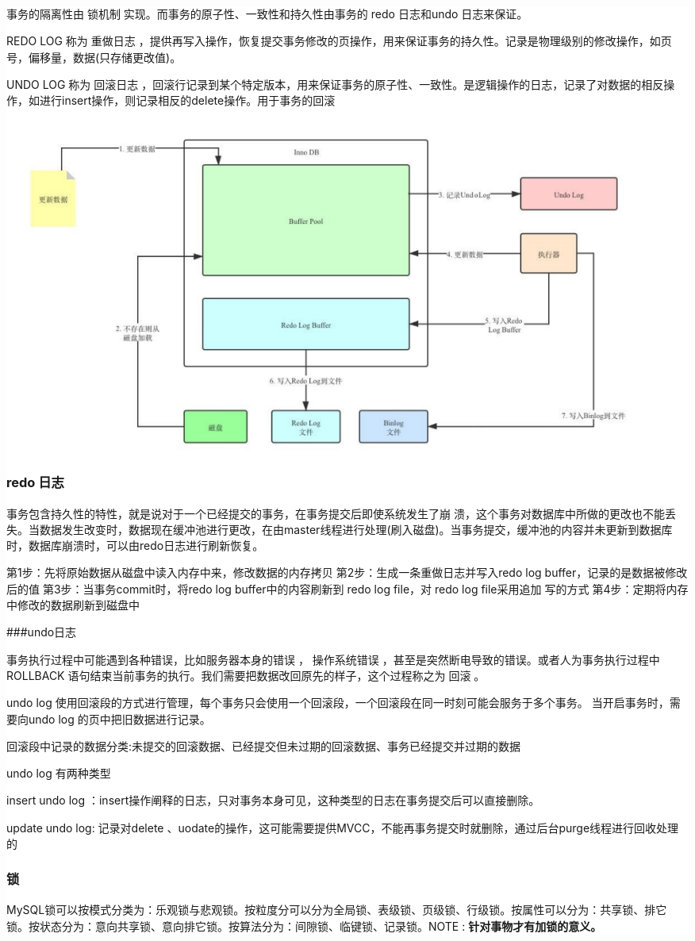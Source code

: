 事务的隔离性由 锁机制 实现。而事务的原子性、一致性和持久性由事务的 redo 日志和undo 日志来保证。

REDO LOG 称为 重做日志 ，提供再写入操作，恢复提交事务修改的页操作，用来保证事务的持久性。记录是物理级别的修改操作，如页号，偏移量，数据(只存储更改值)。

UNDO LOG 称为 回滚日志 ，回滚行记录到某个特定版本，用来保证事务的原子性、一致性。是逻辑操作的日志，记录了对数据的相反操作，如进行insert操作，则记录相反的delete操作。用于事务的回滚

![image-20230927155753103](../image/image-20230927155753103.png)

### redo 日志

事务包含持久性的特性，就是说对于一个已经提交的事务，在事务提交后即使系统发生了崩 溃，这个事务对数据库中所做的更改也不能丢失。当数据发生改变时，数据现在缓冲池进行更改，在由master线程进行处理(刷入磁盘)。当事务提交，缓冲池的内容并未更新到数据库时，数据库崩溃时，可以由redo日志进行刷新恢复。

第1步：先将原始数据从磁盘中读入内存中来，修改数据的内存拷贝 第2步：生成一条重做日志并写入redo log buffer，记录的是数据被修改后的值 第3步：当事务commit时，将redo log buffer中的内容刷新到 redo log file，对 redo log file采用追加 写的方式 第4步：定期将内存中修改的数据刷新到磁盘中

###undo日志

事务执行过程中可能遇到各种错误，比如服务器本身的错误 ， 操作系统错误 ，甚至是突然断电导致的错误。或者人为事务执行过程中ROLLBACK 语句结束当前事务的执行。我们需要把数据改回原先的样子，这个过程称之为 回滚 。

undo log 使用回滚段的方式进行管理，每个事务只会使用一个回滚段，一个回滚段在同一时刻可能会服务于多个事务。  当开启事务时，需要向undo log 的页中把旧数据进行记录。

回滚段中记录的数据分类:未提交的回滚数据、已经提交但未过期的回滚数据、事务已经提交并过期的数据

undo log 有两种类型

insert undo log ：insert操作阐释的日志，只对事务本身可见，这种类型的日志在事务提交后可以直接删除。

update undo log: 记录对delete 、uodate的操作，这可能需要提供MVCC，不能再事务提交时就删除，通过后台purge线程进行回收处理的

### 锁

MySQL锁可以按模式分类为：乐观锁与悲观锁。按粒度分可以分为全局锁、表级锁、页级锁、行级锁。按属性可以分为：共享锁、排它锁。按状态分为：意向共享锁、意向排它锁。按算法分为：间隙锁、临键锁、记录锁。NOTE : **针对事物才有加锁的意义。**

